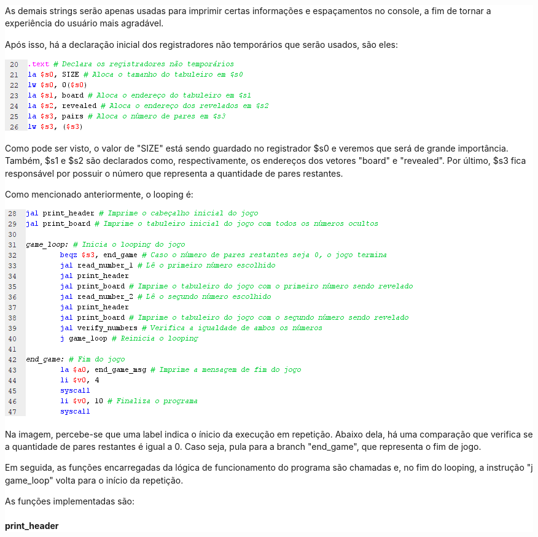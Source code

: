As demais strings serão apenas usadas para imprimir certas informações e espaçamentos no console, a fim de tornar a experiência do usuário mais agradável.

Após isso, há a declaração inicial dos registradores não temporários que serão usados, são eles:

![registradores não temporários](./Imgs/registradores-nao-temp.png)

Como pode ser visto, o valor de "SIZE" está sendo guardado no registrador $s0 e veremos que será de grande importância. Também, $s1 e $s2 são declarados como, respectivamente, os endereços dos vetores "board" e "revealed". Por último, $s3 fica responsável por possuir o número que representa a quantidade de pares restantes.

Como mencionado anteriormente, o looping é:

![looping do jogo](./Imgs/looping-jogo.png)

Na imagem, percebe-se que uma label indica o ínicio da execução em repetição. Abaixo dela, há uma comparação que verifica se a quantidade de pares restantes é igual a 0. Caso seja, pula para a branch "end_game", que representa o fim de jogo.

Em seguida, as funções encarregadas da lógica de funcionamento do programa são chamadas e, no fim do looping, a instrução "j game_loop" volta para o início da repetição.

As funções implementadas são:

<h4>print_header</h4>
